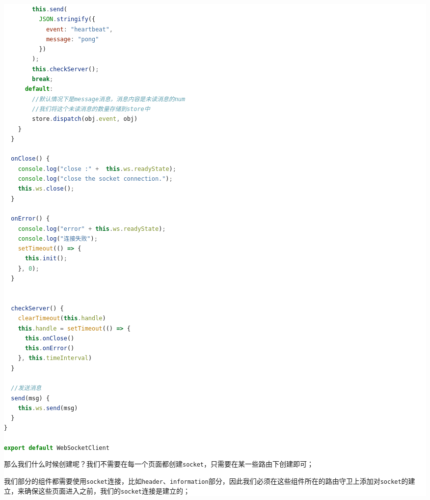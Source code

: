 ```js
        this.send(
          JSON.stringify({
            event: "heartbeat",
            message: "pong"
          })
        );
        this.checkServer();
        break;
      default:
        //默认情况下是message消息，消息内容是未读消息的num
        //我们将这个未读消息的数量存储到store中
        store.dispatch(obj.event, obj)
    }
  }

  onClose() {
    console.log("close :" +  this.ws.readyState);
    console.log("close the socket connection.");
    this.ws.close();
  }

  onError() {
    console.log("error" + this.ws.readyState);
    console.log("连接失败");
    setTimeout(() => {
      this.init();
    }, 0);
  }
  
  
  checkServer() {
    clearTimeout(this.handle)
    this.handle = setTimeout(() => {
      this.onClose()
      this.onError()
    }, this.timeInterval)
  }
  
  //发送消息
  send(msg) {
    this.ws.send(msg)
  }
}

export default WebSocketClient
```

那么我们什么时候创建呢？我们不需要在每一个页面都创建`socket`，只需要在某一些路由下创建即可；

我们部分的组件都需要使用`socket`连接，比如`header`、`information`部分，因此我们必须在这些组件所在的路由守卫上添加对`socket`的建立，来确保这些页面进入之前，我们的`socket`连接是建立的；

